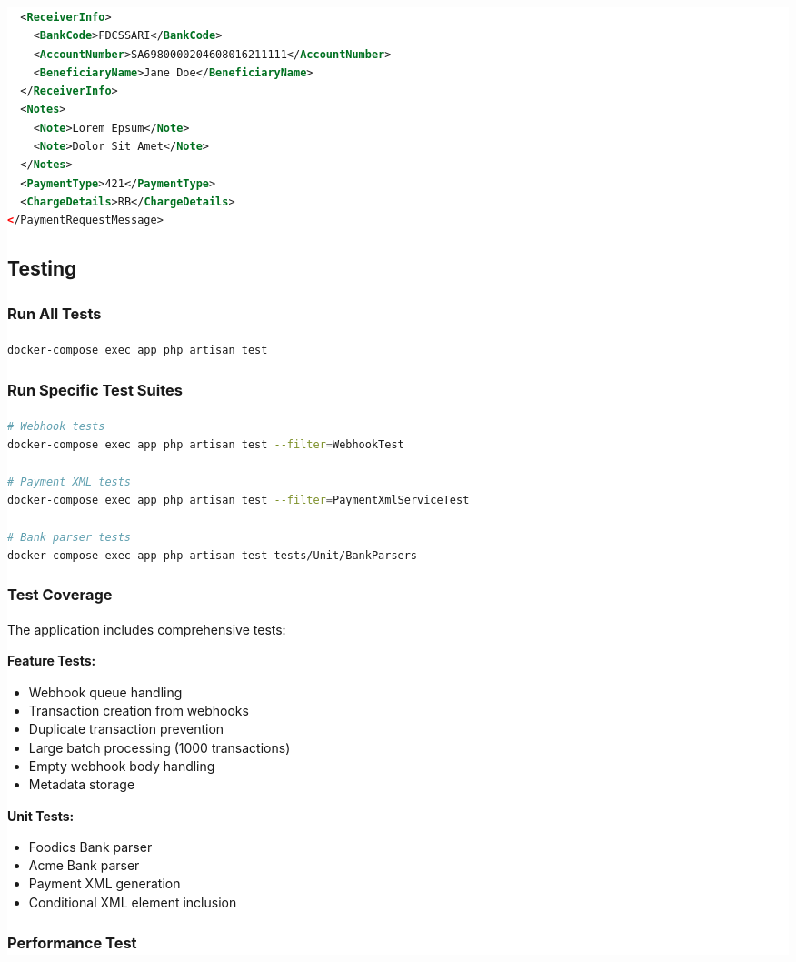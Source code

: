 ```xml
  <ReceiverInfo>
    <BankCode>FDCSSARI</BankCode>
    <AccountNumber>SA6980000204608016211111</AccountNumber>
    <BeneficiaryName>Jane Doe</BeneficiaryName>
  </ReceiverInfo>
  <Notes>
    <Note>Lorem Epsum</Note>
    <Note>Dolor Sit Amet</Note>
  </Notes>
  <PaymentType>421</PaymentType>
  <ChargeDetails>RB</ChargeDetails>
</PaymentRequestMessage>
```

## Testing

### Run All Tests
```bash
docker-compose exec app php artisan test
```

### Run Specific Test Suites
```bash
# Webhook tests
docker-compose exec app php artisan test --filter=WebhookTest

# Payment XML tests
docker-compose exec app php artisan test --filter=PaymentXmlServiceTest

# Bank parser tests
docker-compose exec app php artisan test tests/Unit/BankParsers
```

### Test Coverage

The application includes comprehensive tests:

**Feature Tests:**
- Webhook queue handling
- Transaction creation from webhooks
- Duplicate transaction prevention
- Large batch processing (1000 transactions)
- Empty webhook body handling
- Metadata storage

**Unit Tests:**
- Foodics Bank parser
- Acme Bank parser
- Payment XML generation
- Conditional XML element inclusion

### Performance Test
